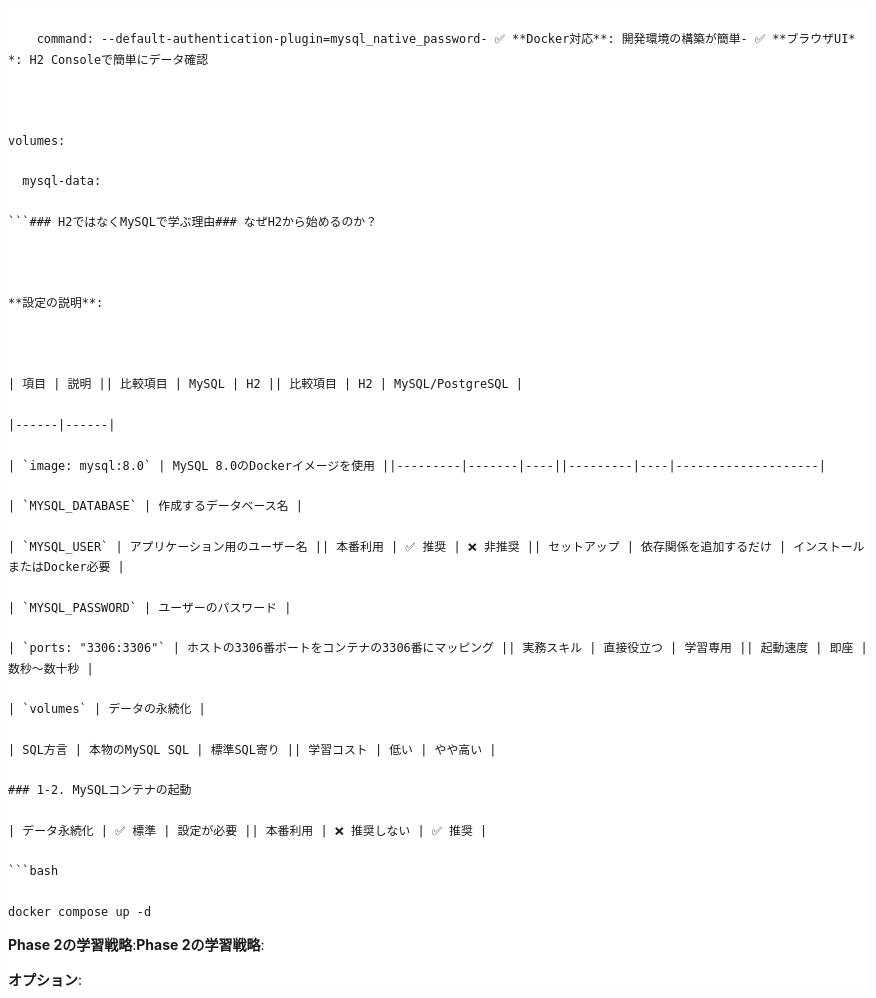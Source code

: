 ```yaml### MySQL の特徴

    command: --default-authentication-plugin=mysql_native_password- ✅ **Docker対応**: 開発環境の構築が簡単- ✅ **ブラウザUI**: H2 Consoleで簡単にデータ確認



volumes:

  mysql-data:

```### H2ではなくMySQLで学ぶ理由### なぜH2から始めるのか？



**設定の説明**:



| 項目 | 説明 || 比較項目 | MySQL | H2 || 比較項目 | H2 | MySQL/PostgreSQL |

|------|------|

| `image: mysql:8.0` | MySQL 8.0のDockerイメージを使用 ||---------|-------|----||---------|----|--------------------|

| `MYSQL_DATABASE` | 作成するデータベース名 |

| `MYSQL_USER` | アプリケーション用のユーザー名 || 本番利用 | ✅ 推奨 | ❌ 非推奨 || セットアップ | 依存関係を追加するだけ | インストールまたはDocker必要 |

| `MYSQL_PASSWORD` | ユーザーのパスワード |

| `ports: "3306:3306"` | ホストの3306番ポートをコンテナの3306番にマッピング || 実務スキル | 直接役立つ | 学習専用 || 起動速度 | 即座 | 数秒〜数十秒 |

| `volumes` | データの永続化 |

| SQL方言 | 本物のMySQL SQL | 標準SQL寄り || 学習コスト | 低い | やや高い |

### 1-2. MySQLコンテナの起動

| データ永続化 | ✅ 標準 | 設定が必要 || 本番利用 | ❌ 推奨しない | ✅ 推奨 |

```bash

docker compose up -d

```

**Phase 2の学習戦略**:**Phase 2の学習戦略**:

**オプション**:

